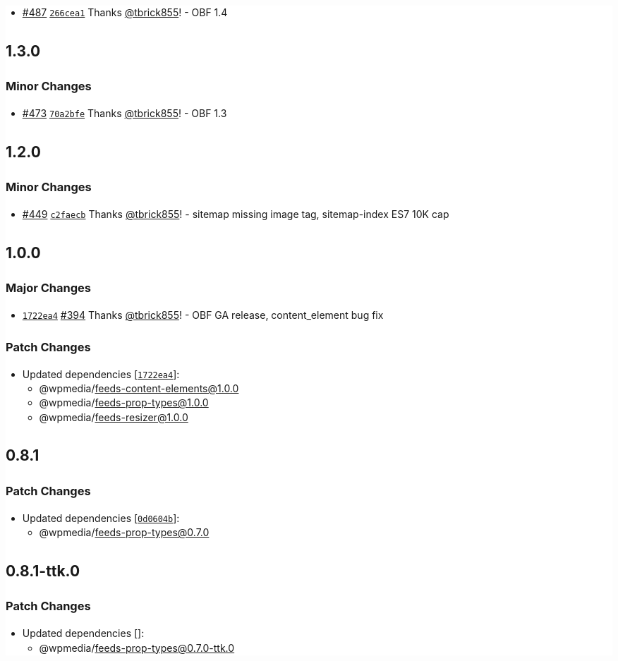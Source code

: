 - [#487](https://github.com/WPMedia/feed-components/pull/487) [`266cea1`](https://github.com/WPMedia/feed-components/commit/266cea1deca71a96c25c3aa663c0f2b6f9e38ec0) Thanks [@tbrick855](https://github.com/tbrick855)! - OBF 1.4

## 1.3.0

### Minor Changes

- [#473](https://github.com/WPMedia/feed-components/pull/473) [`70a2bfe`](https://github.com/WPMedia/feed-components/commit/70a2bfef28ecd6703fbe7df5ab056cdf14a308b9) Thanks [@tbrick855](https://github.com/tbrick855)! - OBF 1.3

## 1.2.0

### Minor Changes

- [#449](https://github.com/WPMedia/feed-components/pull/449) [`c2faecb`](https://github.com/WPMedia/feed-components/commit/c2faecbfbe838ae8cdd291671cf3442615f5d7bc) Thanks [@tbrick855](https://github.com/tbrick855)! - sitemap missing image tag, sitemap-index ES7 10K cap

## 1.0.0

### Major Changes

- [`1722ea4`](https://github.com/WPMedia/feed-components/commit/1722ea45d12917f332184dc866218a7ba62059b5) [#394](https://github.com/WPMedia/feed-components/pull/394) Thanks [@tbrick855](https://github.com/tbrick855)! - OBF GA release, content_element bug fix

### Patch Changes

- Updated dependencies [[`1722ea4`](https://github.com/WPMedia/feed-components/commit/1722ea45d12917f332184dc866218a7ba62059b5)]:
  - @wpmedia/feeds-content-elements@1.0.0
  - @wpmedia/feeds-prop-types@1.0.0
  - @wpmedia/feeds-resizer@1.0.0

## 0.8.1

### Patch Changes

- Updated dependencies [[`0d0604b`](https://github.com/WPMedia/feed-components/commit/0d0604bcedfb07adc79b09785e11947b0fa58505)]:
  - @wpmedia/feeds-prop-types@0.7.0

## 0.8.1-ttk.0

### Patch Changes

- Updated dependencies []:
  - @wpmedia/feeds-prop-types@0.7.0-ttk.0
